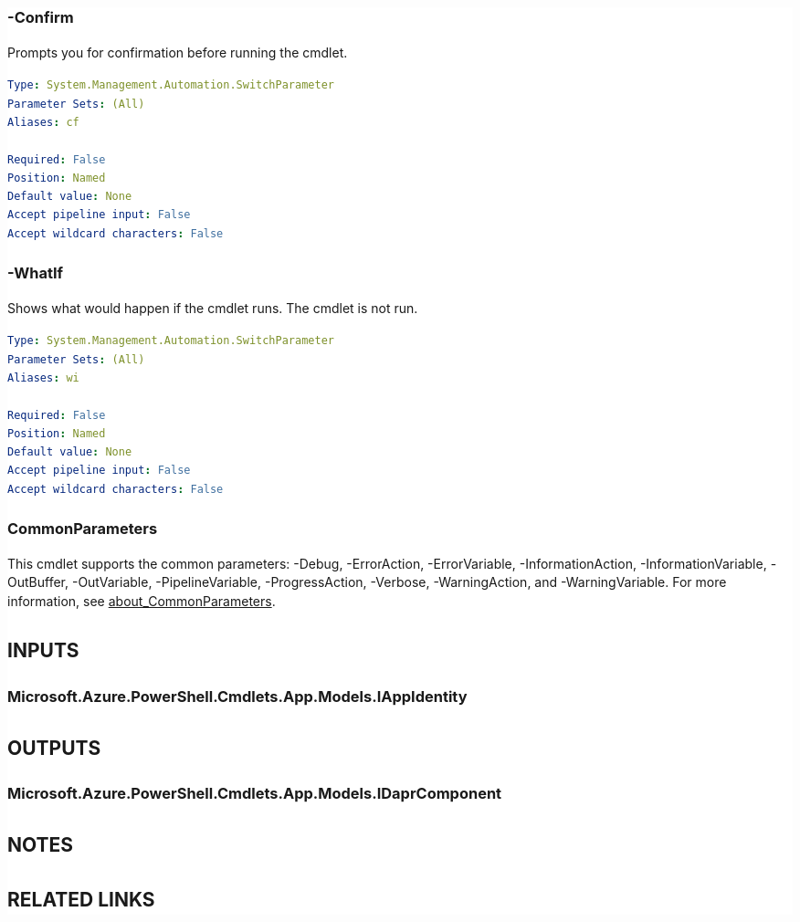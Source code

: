 ### -Confirm
Prompts you for confirmation before running the cmdlet.

```yaml
Type: System.Management.Automation.SwitchParameter
Parameter Sets: (All)
Aliases: cf

Required: False
Position: Named
Default value: None
Accept pipeline input: False
Accept wildcard characters: False
```

### -WhatIf
Shows what would happen if the cmdlet runs.
The cmdlet is not run.

```yaml
Type: System.Management.Automation.SwitchParameter
Parameter Sets: (All)
Aliases: wi

Required: False
Position: Named
Default value: None
Accept pipeline input: False
Accept wildcard characters: False
```

### CommonParameters
This cmdlet supports the common parameters: -Debug, -ErrorAction, -ErrorVariable, -InformationAction, -InformationVariable, -OutBuffer, -OutVariable, -PipelineVariable, -ProgressAction, -Verbose, -WarningAction, and -WarningVariable. For more information, see [about_CommonParameters](http://go.microsoft.com/fwlink/?LinkID=113216).

## INPUTS

### Microsoft.Azure.PowerShell.Cmdlets.App.Models.IAppIdentity

## OUTPUTS

### Microsoft.Azure.PowerShell.Cmdlets.App.Models.IDaprComponent

## NOTES

## RELATED LINKS
